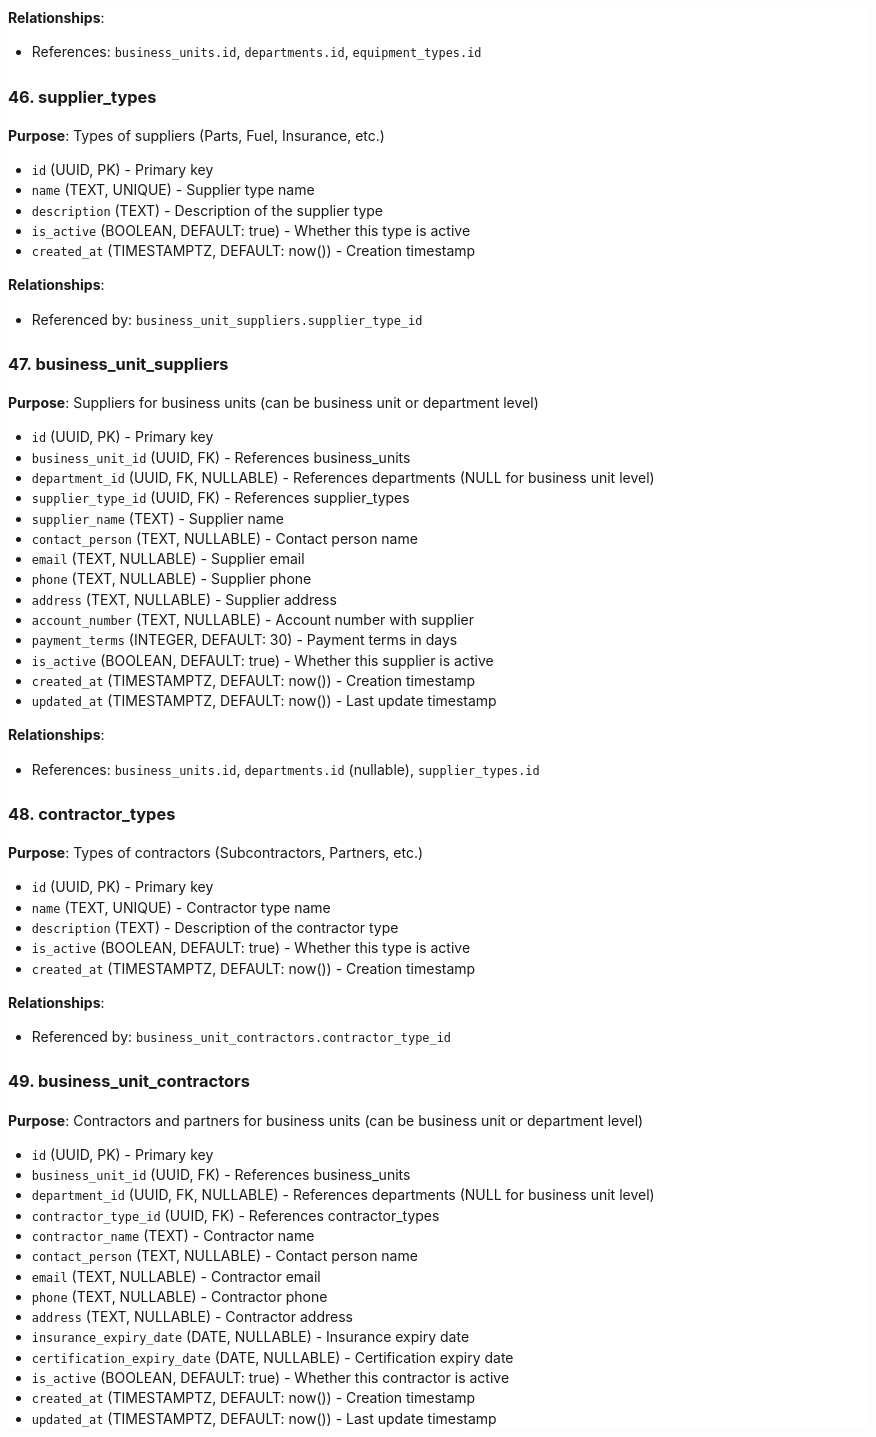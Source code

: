 **Relationships**:
- References: `business_units.id`, `departments.id`, `equipment_types.id`

### 46. **supplier_types**
**Purpose**: Types of suppliers (Parts, Fuel, Insurance, etc.)
- `id` (UUID, PK) - Primary key
- `name` (TEXT, UNIQUE) - Supplier type name
- `description` (TEXT) - Description of the supplier type
- `is_active` (BOOLEAN, DEFAULT: true) - Whether this type is active
- `created_at` (TIMESTAMPTZ, DEFAULT: now()) - Creation timestamp

**Relationships**:
- Referenced by: `business_unit_suppliers.supplier_type_id`

### 47. **business_unit_suppliers**
**Purpose**: Suppliers for business units (can be business unit or department level)
- `id` (UUID, PK) - Primary key
- `business_unit_id` (UUID, FK) - References business_units
- `department_id` (UUID, FK, NULLABLE) - References departments (NULL for business unit level)
- `supplier_type_id` (UUID, FK) - References supplier_types
- `supplier_name` (TEXT) - Supplier name
- `contact_person` (TEXT, NULLABLE) - Contact person name
- `email` (TEXT, NULLABLE) - Supplier email
- `phone` (TEXT, NULLABLE) - Supplier phone
- `address` (TEXT, NULLABLE) - Supplier address
- `account_number` (TEXT, NULLABLE) - Account number with supplier
- `payment_terms` (INTEGER, DEFAULT: 30) - Payment terms in days
- `is_active` (BOOLEAN, DEFAULT: true) - Whether this supplier is active
- `created_at` (TIMESTAMPTZ, DEFAULT: now()) - Creation timestamp
- `updated_at` (TIMESTAMPTZ, DEFAULT: now()) - Last update timestamp

**Relationships**:
- References: `business_units.id`, `departments.id` (nullable), `supplier_types.id`

### 48. **contractor_types**
**Purpose**: Types of contractors (Subcontractors, Partners, etc.)
- `id` (UUID, PK) - Primary key
- `name` (TEXT, UNIQUE) - Contractor type name
- `description` (TEXT) - Description of the contractor type
- `is_active` (BOOLEAN, DEFAULT: true) - Whether this type is active
- `created_at` (TIMESTAMPTZ, DEFAULT: now()) - Creation timestamp

**Relationships**:
- Referenced by: `business_unit_contractors.contractor_type_id`

### 49. **business_unit_contractors**
**Purpose**: Contractors and partners for business units (can be business unit or department level)
- `id` (UUID, PK) - Primary key
- `business_unit_id` (UUID, FK) - References business_units
- `department_id` (UUID, FK, NULLABLE) - References departments (NULL for business unit level)
- `contractor_type_id` (UUID, FK) - References contractor_types
- `contractor_name` (TEXT) - Contractor name
- `contact_person` (TEXT, NULLABLE) - Contact person name
- `email` (TEXT, NULLABLE) - Contractor email
- `phone` (TEXT, NULLABLE) - Contractor phone
- `address` (TEXT, NULLABLE) - Contractor address
- `insurance_expiry_date` (DATE, NULLABLE) - Insurance expiry date
- `certification_expiry_date` (DATE, NULLABLE) - Certification expiry date
- `is_active` (BOOLEAN, DEFAULT: true) - Whether this contractor is active
- `created_at` (TIMESTAMPTZ, DEFAULT: now()) - Creation timestamp
- `updated_at` (TIMESTAMPTZ, DEFAULT: now()) - Last update timestamp
